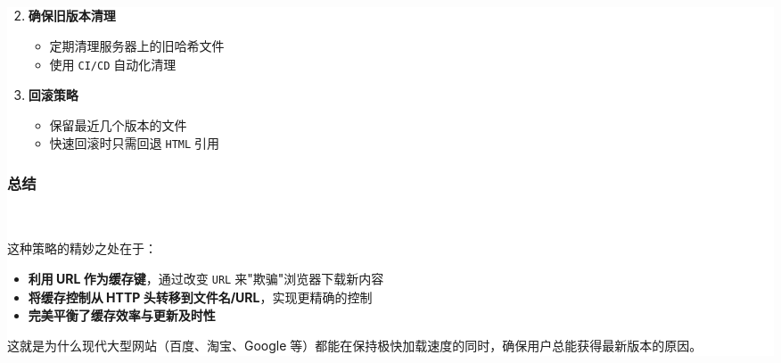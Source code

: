 2. **确保旧版本清理**
   - 定期清理服务器上的旧哈希文件
   - 使用 `CI/CD` 自动化清理

3. **回滚策略**
   - 保留最近几个版本的文件
   - 快速回滚时只需回退 `HTML` 引用

### 总结

<br/>

这种策略的精妙之处在于：

- **利用 URL 作为缓存键**，通过改变 `URL` 来"欺骗"浏览器下载新内容
- **将缓存控制从 HTTP 头转移到文件名/URL**，实现更精确的控制
- **完美平衡了缓存效率与更新及时性**

这就是为什么现代大型网站（百度、淘宝、Google 等）都能在保持极快加载速度的同时，确保用户总能获得最新版本的原因。
